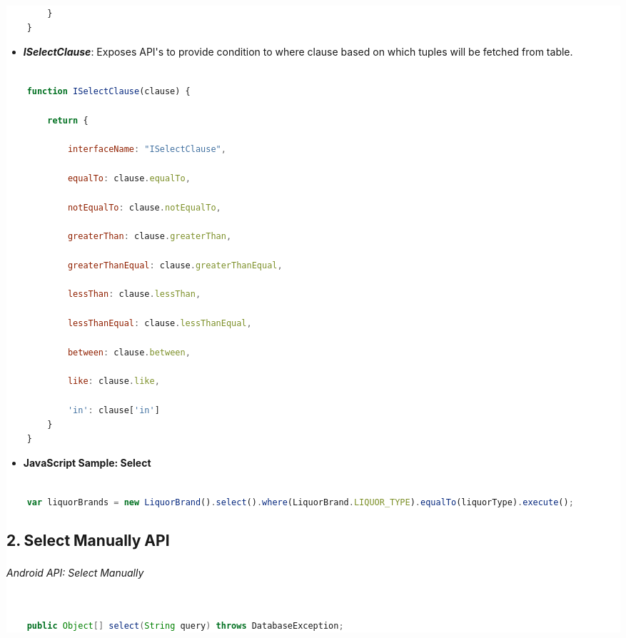 ```javascript
        }
    }

```


- _**ISelectClause**_: Exposes API's to provide condition to where clause based on which tuples will be fetched from table.

```javascript

    function ISelectClause(clause) {

        return {

            interfaceName: "ISelectClause",

            equalTo: clause.equalTo,

            notEqualTo: clause.notEqualTo,

            greaterThan: clause.greaterThan,

            greaterThanEqual: clause.greaterThanEqual,

            lessThan: clause.lessThan,

            lessThanEqual: clause.lessThanEqual,

            between: clause.between,

            like: clause.like,

            'in': clause['in']
        }
    }

```

- **JavaScript Sample: Select**

```javascript

    var liquorBrands = new LiquorBrand().select().where(LiquorBrand.LIQUOR_TYPE).equalTo(liquorType).execute();

```

## 2. Select Manually API

###### Android API: Select Manually

```java

    public Object[] select(String query) throws DatabaseException;

```
